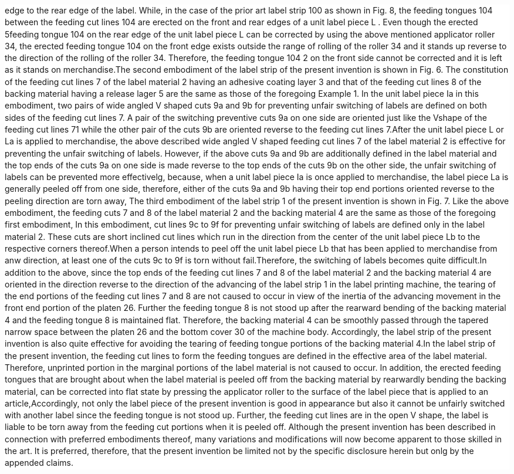edge to the rear edge of the label. While, in the case of the prior art label strip 100 as shown in Fig. 8, the feeding tongues 104 between the feeding cut lines 104 are erected on the front and rear edges of a unit label piece L . Even though the erected 5feeding tongue 104 on the rear edge of the unit label piece L can be corrected by using the above mentioned applicator roller 34, the erected feeding tongue 104 on the front edge exists outside the range of rolling of the roller 34 and it stands up reverse to the direction of the rolling of the roller 34. Therefore, the feeding tongue 104 2 on the front side cannot be corrected and it is left as it stands on merchandise.The second embodiment of the label strip of the present invention is shown in Fig. 6. The constitution of the feeding cut lines 7 of the label material 2 having an adhesive coating layer 3 and that of the feeding cut lines 8 of the backing material having a release lager 5 are the same as those of the foregoing Example 1. In the unit label piece Ia in this embodiment, two pairs of wide angled V shaped cuts 9a and 9b for preventing unfair switching of labels are defined on both sides of the feeding cut lines 7. A pair of the switching preventive cuts 9a on one side are oriented just like the Vshape of the feeding cut lines 71 while the other pair of the cuts 9b are oriented reverse to the feeding cut lines 7.After the unit label piece L or La is applied to merchandise, the above described wide angled V shaped feeding cut lines 7 of the label material 2 is effective for preventing the unfair switching of labels. However, if the above cuts 9a and 9b are additionally defined in the label material and the top ends of the cuts 9a on one side is made reverse to the top ends of the cuts 9b on the other side, the unfair switching of labels can be prevented more effectivelg, because, when a unit label piece Ia is once applied to merchandise, the label piece La is generally peeled off from one side, therefore, either of the cuts 9a and 9b having their top end portions oriented reverse to the peeling direction are torn away, The third embodiment of the label strip 1 of the present invention is shown in Fig. 7. Like the above embodiment, the feeding cuts 7 and 8 of the label material 2 and the backing material 4 are the same as those of the foregoing first embodiment, In this embodiment, cut lines 9c to 9f for preventing unfair switching of labels are defined only in the label material 2. These cuts are short inclined cut lines which run in the direction from the center of the unit label piece Lb to the respective corners thereof.When a person intends to peel off the unit label piece Lb that has been applied to merchandise from anw direction, at least one of the cuts 9c to 9f is torn without fail.Therefore, the switching of labels becomes quite difficult.In addition to the above, since the top ends of the feeding cut lines 7 and 8 of the label material 2 and the backing material 4 are oriented in the direction reverse to the direction of the advancing of the label strip 1 in the label printing machine, the tearing of the end portions of the feeding cut lines 7 and 8 are not caused to occur in view of the inertia of the advancing movement in the front end portion of the platen 26. Further the feeding tongue 8 is not stood up after the rearward bending of the backing material 4 and the feeding tongue 8 is maintained flat. Therefore, the backing material 4 can be smoothly passed through the tapered narrow space between the platen 26 and the bottom cover 30 of the machine body. Accordingly, the label strip of the present invention is also quite effective for avoiding the tearing of feeding tongue portions of the backing material 4.In the label strip of the present invention, the feeding cut lines to form the feeding tongues are defined in the effective area of the label material. Therefore, unprinted portion in the marginal portions of the label material is not caused to occur. In addition, the erected feeding tongues that are brought about when the label material is peeled off from the backing material by rearwardly bending the backing material, can be corrected into flat state by pressing the applicator roller to the surface of the label piece that is applied to an article,Accordingly, not only the label piece of the present invention is good in appearance but also it cannot be unfairly switched with another label since the feeding tongue is not stood up. Further, the feeding cut lines are in the open V shape, the label is liable to be torn away from the feeding cut portions when it is peeled off. Although the present invention has been described in connection with preferred embodiments thereof, many variations and modifications will now become apparent to those skilled in the art. It is preferred, therefore, that the present invention be limited not by the specific disclosure herein but onlg by the appended claims.
